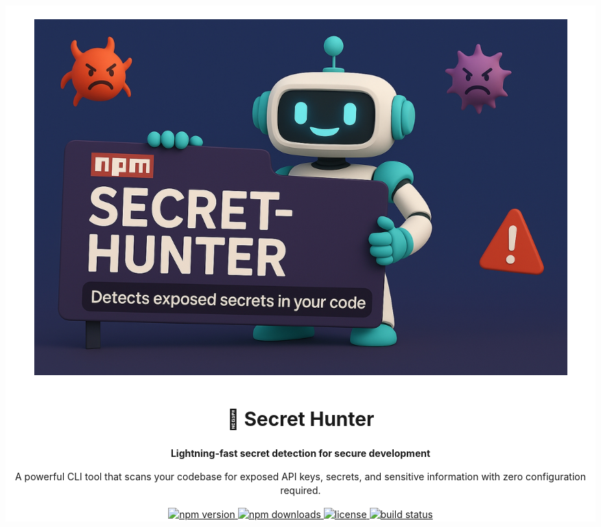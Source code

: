<div align="center">
  <br />
  <img src="https://raw.githubusercontent.com/itsAnuragsingh/secret-hunter/refs/heads/main/image_1751879614149.jpeg" width="777" />
  <h1>🔐 Secret Hunter</h1>
  <p>
    <strong>Lightning-fast secret detection for secure development</strong>
  </p>
  <p>
    A powerful CLI tool that scans your codebase for exposed API keys, secrets, and sensitive information with zero configuration required.
  </p>
  
  <p>
    <a href="https://www.npmjs.com/package/secret-hunter">
      <img src="https://img.shields.io/npm/v/secret-hunter.svg?style=for-the-badge&color=007ACC&logo=npm" alt="npm version" />
    </a>
    <a href="https://www.npmjs.com/package/secret-hunter">
      <img src="https://img.shields.io/npm/dm/secret-hunter.svg?style=for-the-badge&color=FF6B6B&logo=npm" alt="npm downloads" />
    </a>
    <a href="https://github.com/itsAnuragsingh/secret-hunter/blob/main/LICENSE">
      <img src="https://img.shields.io/npm/l/secret-hunter.svg?style=for-the-badge&color=4ECDC4&logo=opensourceinitiative" alt="license" />
    </a>
    <a href="https://github.com/itsAnuragsingh/secret-hunter/actions">
      <img src="https://img.shields.io/github/actions/workflow/status/itsAnuragsingh/secret-hunter/ci.yml?branch=main&style=for-the-badge&logo=githubactions" alt="build status" />
    </a>
  </p>
  